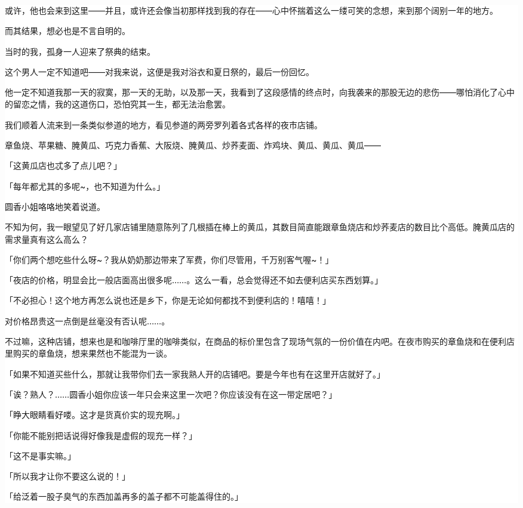 或许，他也会来到这里——并且，或许还会像当初那样找到我的存在——心中怀揣着这么一缕可笑的念想，来到那个阔别一年的地方。

 

 

而其结果，想必也是不言自明的。

当时的我，孤身一人迎来了祭典的结束。

这个男人一定不知道吧——对我来说，这便是我对浴衣和夏日祭的，最后一份回忆。

他一定不知道我那一天的寂寞，那一天的无助，以及那一天，我看到了这段感情的终点时，向我袭来的那股无边的悲伤——哪怕消化了心中的留恋之情，我的这道伤口，恐怕究其一生，都无法治愈罢。

 

 

我们顺着人流来到一条类似参道的地方，看见参道的两旁罗列着各式各样的夜市店铺。

章鱼烧、苹果糖、腌黄瓜、巧克力香蕉、大阪烧、腌黄瓜、炒荞麦面、炸鸡块、黄瓜、黄瓜、黄瓜——

 

 

「这黄瓜店也忒多了点儿吧？」

「每年都尤其的多呢~，也不知道为什么。」

 

 

圆香小姐咯咯地笑着说道。

不知为何，我一眼望见了好几家店铺里随意陈列了几根插在棒上的黄瓜，其数目简直能跟章鱼烧店和炒荞麦店的数目比个高低。腌黄瓜店的需求量真有这么高么？

 

 

「你们两个想吃些什么呀~？我从奶奶那边带来了军费，你们尽管用，千万别客气喔~！」

「夜店的价格，明显会比一般店面高出很多呢……。这么一看，总会觉得还不如去便利店买东西划算。」

「不必担心！这个地方再怎么说也还是乡下，你是无论如何都找不到便利店的！嘻嘻！」

 

 

对价格昂贵这一点倒是丝毫没有否认呢……。

不过嘛，这种店铺，想来也是和咖啡厅里的咖啡类似，在商品的标价里包含了现场气氛的一份价值在内吧。在夜市购买的章鱼烧和在便利店里购买的章鱼烧，想来果然也不能混为一谈。

 

 

「如果不知道买些什么，那就让我带你们去一家我熟人开的店铺吧。要是今年也有在这里开店就好了。」

「诶？熟人？……圆香小姐你应该一年只会来这里一次吧？你应该没有在这一带定居吧？」

「睁大眼睛看好喽。这才是货真价实的现充啊。」

「你能不能别把话说得好像我是虚假的现充一样？」

「这不是事实嘛。」

「所以我才让你不要这么说的！」

「给泛着一股子臭气的东西加盖再多的盖子都不可能盖得住的。」
